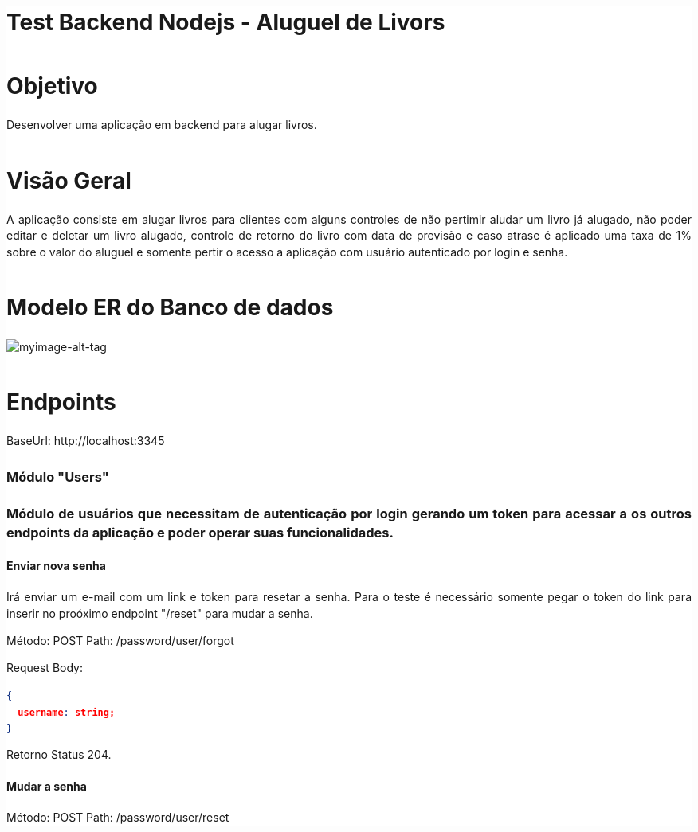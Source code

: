 <h1>Test Backend Nodejs - Aluguel de Livors</h1>


<h1>Objetivo</h1>
<p align="justify">
  Desenvolver uma aplicação em backend para alugar livros.
</p>


<h1>Visão Geral</h1>
<p align="justify">
  A aplicação consiste em alugar livros para clientes com alguns controles de não pertimir aludar um livro já alugado, não poder editar e deletar um livro alugado, controle de retorno do livro com data de previsão e caso atrase é aplicado uma taxa de 1% sobre o valor do aluguel e somente pertir o acesso a aplicação com usuário autenticado por login e senha.
</p>

<h1>Modelo ER do Banco de dados</h1>

![myimage-alt-tag](https://pdf-service-lucidchart-com.s3.amazonaws.com/4da3edf1-1213-49d5-b59b-3b5b285aa937?X-Amz-Security-Token=IQoJb3JpZ2luX2VjEJr%2F%2F%2F%2F%2F%2F%2F%2F%2F%2FwEaCXVzLWVhc3QtMSJHMEUCIQCrarTKCC0PmaQDOpxO0wr20eFezuWI0qEEqTxVACvM2AIgfEoNQDVa7QWBJl7dX3UfKVrnsfQmOjyR8NuYuBqvrg8q2wQIk%2F%2F%2F%2F%2F%2F%2F%2F%2F%2F%2FARAAGgw5MzU2MDY5MjYxODIiDCBJfMBTX3DQ90jcjSqvBI7g677%2FGlxc9rOaQBGvmwtdTobQAxmVY9ROwjfiCvU48SH0RW6sR1Z%2BvAyQGbsFJO0SExwSn1tgRu6aE1k4DgITlfhIGG2Ln6wHKHd8O2yohU29l361tyIPmKOFXiacoNPxkdNQXo5j9iVJWAagrQFgm0ExHhe2yXpzVOzCQy%2FUdh8k4t0B7EEgW6ujJsHmVmA1JsY%2B4QiU%2BJsQOy18fNzsUXd1L2roc6YfCV33SnabMjefLNDTicEm3oro85TlwNRFNA9iytftXlf8Lc4nfBXBeQZLYdaSXpPcBeNFmIQf6l2JtSYy6YiRJii%2BhGrWAAtrefYoJdY%2Fx8W6ekKmjf9x%2BOK%2F%2FOIquWeOPGCs%2FUsVIFoTe%2FMZB30bBc4%2Bkgy2qJhm7AMkCP%2F9f5Zg9oQ905wIZS%2FSr4DDgya5OpvG3dhqQwAMN1TUskB8XaToc%2F8vv0PEedlgmhkw9BJuF0Kx4DGYqWN6IuVR5i04Z0nsNfIZsYvLUSTuoO5jml%2F4vNaJRcE2MmYF%2Bvr56%2FID5U%2F6%2BA6TKSsCy2W93dSlvm%2FZF4m9Jdpj1Ov%2BM1GcqMMZHKjdYd9FsQC8cwXABTKBYP7PoUJ5VxmqdzMV8N4kbqZ%2FKiZt8NNS7V0VE3SZhU9KlZc5aK9Z8UNJGIz3r8dMAt%2F49QjNGrYeVDapLVsBKdl7T10JwEicMa78mj%2FSKBRDgXrCd4M9eifTr0g9AuyBHSCRIdWHtPAGXppLcFB5fnsdo5YwmLfulAY6qQGmVv1FTjkty1BJ7GSCSlEDg%2FlMVYUfN04rbR42fYMjji74ykyh9OeX%2FY%2FI6eaTsVopCzOEKUtD5PROyFGrk94TzBZy6H%2FfUiTduUEPdCYbfi3YVd2V7HsGIkFzWoNb30uKIZva0NZwrK9dC4BvZYNLgeEnd0AjRxs%2FPy3NYq7EOizJqNH3aXHZwFQsTPKi5GlWslg7cLpgDfKP%2FI1nHZMEcx7UZaq%2FEKRl&X-Amz-Algorithm=AWS4-HMAC-SHA256&X-Amz-Date=20220604T185613Z&X-Amz-SignedHeaders=host&X-Amz-Expires=86400&X-Amz-Credential=ASIA5TVUEXNTFY7JYEXA%2F20220604%2Fus-east-1%2Fs3%2Faws4_request&X-Amz-Signature=e7875a0d7416a867ae2f3b86c6a97135739d1da1d374c607a89be4b1019d41a7)

<h1>Endpoints</h1>

<p align="justify">
  BaseUrl: http://localhost:3345
</p>

<h3>Módulo "Users"<h3>
<p align="justify">
  Módulo de usuários que necessitam de autenticação por login gerando um token para acessar a os outros endpoints da aplicação e poder operar suas funcionalidades.
</p>

<h4>Enviar nova senha</h4>
<p align="justify">
  Irá enviar um e-mail com um link e token para resetar a senha. Para o teste é necessário somente pegar o token do link para inserir no proóximo endpoint "/reset" para mudar a senha.
</p>
<p align="justify">
  Método: POST
  Path: /password/user/forgot

  Request Body:

  ```json
  {
    username: string;
  }
  ```

  Retorno Status 204.
</p>

<h4>Mudar a senha</h4>
<p align="justify">
  Método: POST
  Path: /password/user/reset
